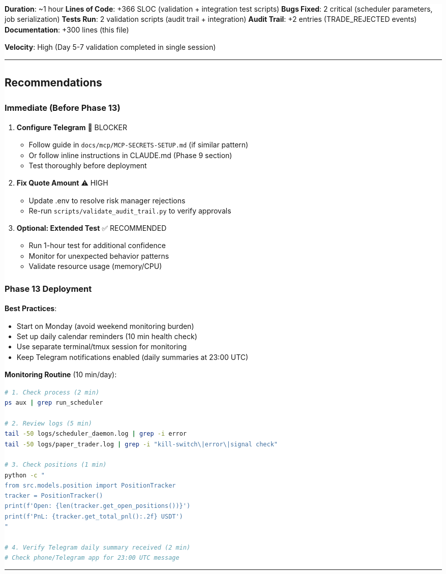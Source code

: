 **Duration**: ~1 hour
**Lines of Code**: +366 SLOC (validation + integration test scripts)
**Bugs Fixed**: 2 critical (scheduler parameters, job serialization)
**Tests Run**: 2 validation scripts (audit trail + integration)
**Audit Trail**: +2 entries (TRADE_REJECTED events)
**Documentation**: +300 lines (this file)

**Velocity**: High (Day 5-7 validation completed in single session)

---

## Recommendations

### Immediate (Before Phase 13)

1. **Configure Telegram** 🔴 BLOCKER
   - Follow guide in `docs/mcp/MCP-SECRETS-SETUP.md` (if similar pattern)
   - Or follow inline instructions in CLAUDE.md (Phase 9 section)
   - Test thoroughly before deployment

2. **Fix Quote Amount** ⚠️ HIGH
   - Update .env to resolve risk manager rejections
   - Re-run `scripts/validate_audit_trail.py` to verify approvals

3. **Optional: Extended Test** ✅ RECOMMENDED
   - Run 1-hour test for additional confidence
   - Monitor for unexpected behavior patterns
   - Validate resource usage (memory/CPU)

### Phase 13 Deployment

**Best Practices**:
- Start on Monday (avoid weekend monitoring burden)
- Set up daily calendar reminders (10 min health check)
- Use separate terminal/tmux session for monitoring
- Keep Telegram notifications enabled (daily summaries at 23:00 UTC)

**Monitoring Routine** (10 min/day):
```bash
# 1. Check process (2 min)
ps aux | grep run_scheduler

# 2. Review logs (5 min)
tail -50 logs/scheduler_daemon.log | grep -i error
tail -50 logs/paper_trader.log | grep -i "kill-switch\|error\|signal check"

# 3. Check positions (1 min)
python -c "
from src.models.position import PositionTracker
tracker = PositionTracker()
print(f'Open: {len(tracker.get_open_positions())}')
print(f'PnL: {tracker.get_total_pnl():.2f} USDT')
"

# 4. Verify Telegram daily summary received (2 min)
# Check phone/Telegram app for 23:00 UTC message
```

---